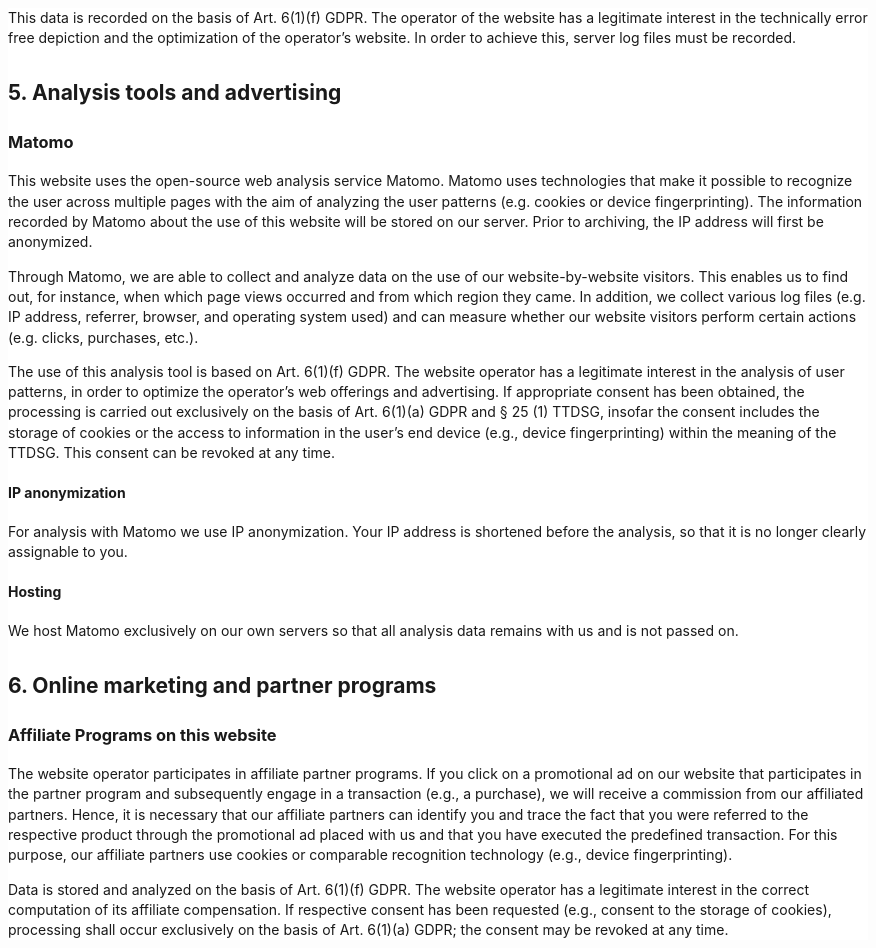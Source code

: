 This data is recorded on the basis of Art. 6(1)(f) GDPR. The operator of the website has a legitimate interest in the technically error free depiction and the optimization of the operator’s website. In order to achieve this, server log files must be recorded.

## 5. Analysis tools and advertising

### Matomo

This website uses the open-source web analysis service Matomo. Matomo uses technologies that make it possible to recognize the user across multiple pages with the aim of analyzing the user patterns (e.g. cookies or device fingerprinting). The information recorded by Matomo about the use of this website will be stored on our server. Prior to archiving, the IP address will first be anonymized.

Through Matomo, we are able to collect and analyze data on the use of our website-by-website visitors. This enables us to find out, for instance, when which page views occurred and from which region they came. In addition, we collect various log files (e.g. IP address, referrer, browser, and operating system used) and can measure whether our website visitors perform certain actions (e.g. clicks, purchases, etc.).

The use of this analysis tool is based on Art. 6(1)(f) GDPR. The website operator has a legitimate interest in the analysis of user patterns, in order to optimize the operator’s web offerings and advertising. If appropriate consent has been obtained, the processing is carried out exclusively on the basis of Art. 6(1)(a) GDPR and § 25 (1) TTDSG, insofar the consent includes the storage of cookies or the access to information in the user’s end device (e.g., device fingerprinting) within the meaning of the TTDSG. This consent can be revoked at any time.

#### IP anonymization

For analysis with Matomo we use IP anonymization. Your IP address is shortened before the analysis, so that it is no longer clearly assignable to you.

#### Hosting

We host Matomo exclusively on our own servers so that all analysis data remains with us and is not passed on.

## 6. Online marketing and partner programs

### Affiliate Programs on this website

The website operator participates in affiliate partner programs. If you click on a promotional ad on our website that participates in the partner program and subsequently engage in a transaction (e.g., a purchase), we will receive a commission from our affiliated partners. Hence, it is necessary that our affiliate partners can identify you and trace the fact that you were referred to the respective product through the promotional ad placed with us and that you have executed the predefined transaction. For this purpose, our affiliate partners use cookies or comparable recognition technology (e.g., device fingerprinting).

Data is stored and analyzed on the basis of Art. 6(1)(f) GDPR. The website operator has a legitimate interest in the correct computation of its affiliate compensation. If respective consent has been requested (e.g., consent to the storage of cookies), processing shall occur exclusively on the basis of Art. 6(1)(a) GDPR; the consent may be revoked at any time.
